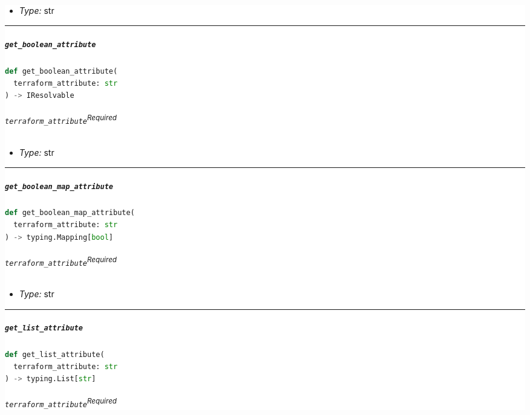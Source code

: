 - *Type:* str

---

##### `get_boolean_attribute` <a name="get_boolean_attribute" id="@cdktf/provider-boundary.credentialStoreStatic.CredentialStoreStatic.getBooleanAttribute"></a>

```python
def get_boolean_attribute(
  terraform_attribute: str
) -> IResolvable
```

###### `terraform_attribute`<sup>Required</sup> <a name="terraform_attribute" id="@cdktf/provider-boundary.credentialStoreStatic.CredentialStoreStatic.getBooleanAttribute.parameter.terraformAttribute"></a>

- *Type:* str

---

##### `get_boolean_map_attribute` <a name="get_boolean_map_attribute" id="@cdktf/provider-boundary.credentialStoreStatic.CredentialStoreStatic.getBooleanMapAttribute"></a>

```python
def get_boolean_map_attribute(
  terraform_attribute: str
) -> typing.Mapping[bool]
```

###### `terraform_attribute`<sup>Required</sup> <a name="terraform_attribute" id="@cdktf/provider-boundary.credentialStoreStatic.CredentialStoreStatic.getBooleanMapAttribute.parameter.terraformAttribute"></a>

- *Type:* str

---

##### `get_list_attribute` <a name="get_list_attribute" id="@cdktf/provider-boundary.credentialStoreStatic.CredentialStoreStatic.getListAttribute"></a>

```python
def get_list_attribute(
  terraform_attribute: str
) -> typing.List[str]
```

###### `terraform_attribute`<sup>Required</sup> <a name="terraform_attribute" id="@cdktf/provider-boundary.credentialStoreStatic.CredentialStoreStatic.getListAttribute.parameter.terraformAttribute"></a>

